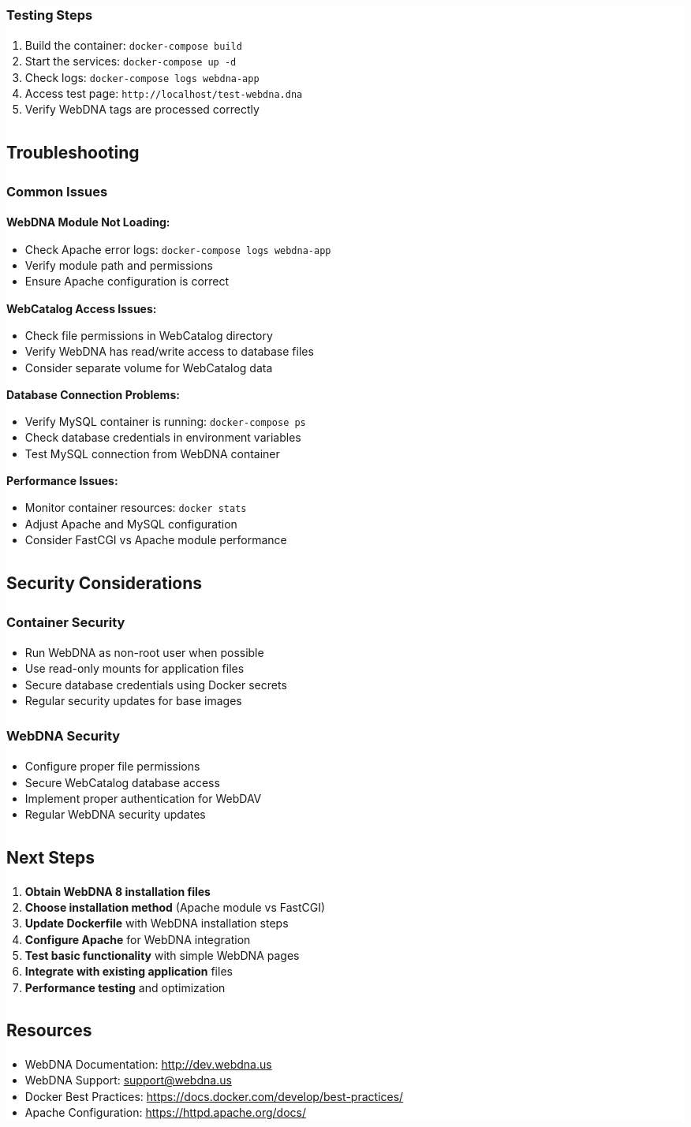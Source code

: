 ### Testing Steps
1. Build the container: `docker-compose build`
2. Start the services: `docker-compose up -d`
3. Check logs: `docker-compose logs webdna-app`
4. Access test page: `http://localhost/test-webdna.dna`
5. Verify WebDNA tags are processed correctly

## Troubleshooting

### Common Issues

**WebDNA Module Not Loading:**
- Check Apache error logs: `docker-compose logs webdna-app`
- Verify module path and permissions
- Ensure Apache configuration is correct

**WebCatalog Access Issues:**
- Check file permissions in WebCatalog directory
- Verify WebDNA has read/write access to database files
- Consider separate volume for WebCatalog data

**Database Connection Problems:**
- Verify MySQL container is running: `docker-compose ps`
- Check database credentials in environment variables
- Test MySQL connection from WebDNA container

**Performance Issues:**
- Monitor container resources: `docker stats`
- Adjust Apache and MySQL configuration
- Consider FastCGI vs Apache module performance

## Security Considerations

### Container Security
- Run WebDNA as non-root user when possible
- Use read-only mounts for application files
- Secure database credentials using Docker secrets
- Regular security updates for base images

### WebDNA Security
- Configure proper file permissions
- Secure WebCatalog database access
- Implement proper authentication for WebDAV
- Regular WebDNA security updates

## Next Steps

1. **Obtain WebDNA 8 installation files**
2. **Choose installation method** (Apache module vs FastCGI)
3. **Update Dockerfile** with WebDNA installation steps
4. **Configure Apache** for WebDNA integration
5. **Test basic functionality** with simple WebDNA pages
6. **Integrate with existing application** files
7. **Performance testing** and optimization

## Resources

- WebDNA Documentation: http://dev.webdna.us
- WebDNA Support: support@webdna.us
- Docker Best Practices: https://docs.docker.com/develop/best-practices/
- Apache Configuration: https://httpd.apache.org/docs/
